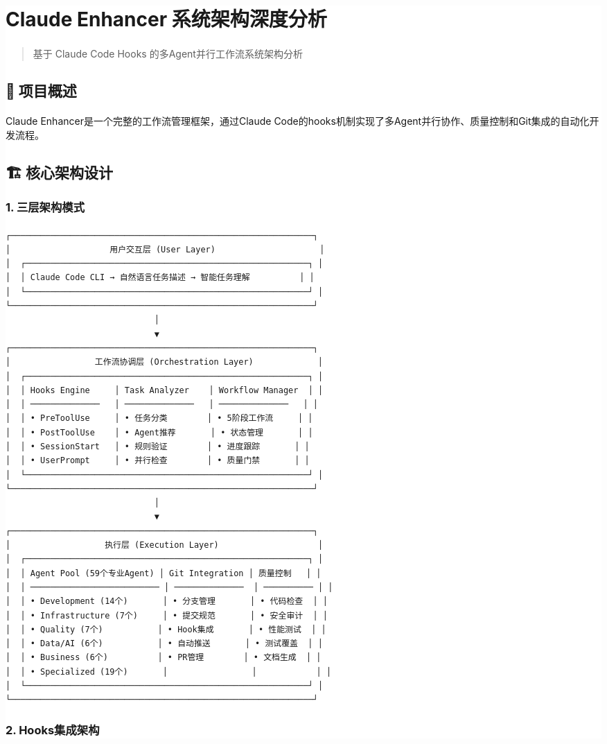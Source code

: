 # Claude Enhancer 系统架构深度分析

> 基于 Claude Code Hooks 的多Agent并行工作流系统架构分析

## 🎯 项目概述

Claude Enhancer是一个完整的工作流管理框架，通过Claude Code的hooks机制实现了多Agent并行协作、质量控制和Git集成的自动化开发流程。

## 🏗️ 核心架构设计

### 1. 三层架构模式

```
┌─────────────────────────────────────────────────────────────┐
│                    用户交互层 (User Layer)                     │
│  ┌─────────────────────────────────────────────────────────┐ │
│  │ Claude Code CLI → 自然语言任务描述 → 智能任务理解          │ │
│  └─────────────────────────────────────────────────────────┘ │
└─────────────────────────────────────────────────────────────┘
                              │
                              ▼
┌─────────────────────────────────────────────────────────────┐
│                 工作流协调层 (Orchestration Layer)             │
│  ┌─────────────────────────────────────────────────────────┐ │
│  │ Hooks Engine     │ Task Analyzer    │ Workflow Manager  │ │
│  │ ──────────────   │ ──────────────   │ ──────────────   │ │
│  │ • PreToolUse     │ • 任务分类        │ • 5阶段工作流     │ │
│  │ • PostToolUse    │ • Agent推荐       │ • 状态管理       │ │
│  │ • SessionStart   │ • 规则验证        │ • 进度跟踪       │ │
│  │ • UserPrompt     │ • 并行检查        │ • 质量门禁       │ │
│  └─────────────────────────────────────────────────────────┘ │
└─────────────────────────────────────────────────────────────┘
                              │
                              ▼
┌─────────────────────────────────────────────────────────────┐
│                   执行层 (Execution Layer)                    │
│  ┌─────────────────────────────────────────────────────────┐ │
│  │ Agent Pool (59个专业Agent) │ Git Integration │ 质量控制   │ │
│  │ ────────────────────────── │ ──────────────  │ ────────── │ │
│  │ • Development (14个)       │ • 分支管理       │ • 代码检查  │ │
│  │ • Infrastructure (7个)     │ • 提交规范       │ • 安全审计  │ │
│  │ • Quality (7个)           │ • Hook集成       │ • 性能测试  │ │
│  │ • Data/AI (6个)           │ • 自动推送       │ • 测试覆盖  │ │
│  │ • Business (6个)          │ • PR管理        │ • 文档生成  │ │
│  │ • Specialized (19个)       │                 │            │ │
│  └─────────────────────────────────────────────────────────┘ │
└─────────────────────────────────────────────────────────────┘
```

### 2. Hooks集成架构
